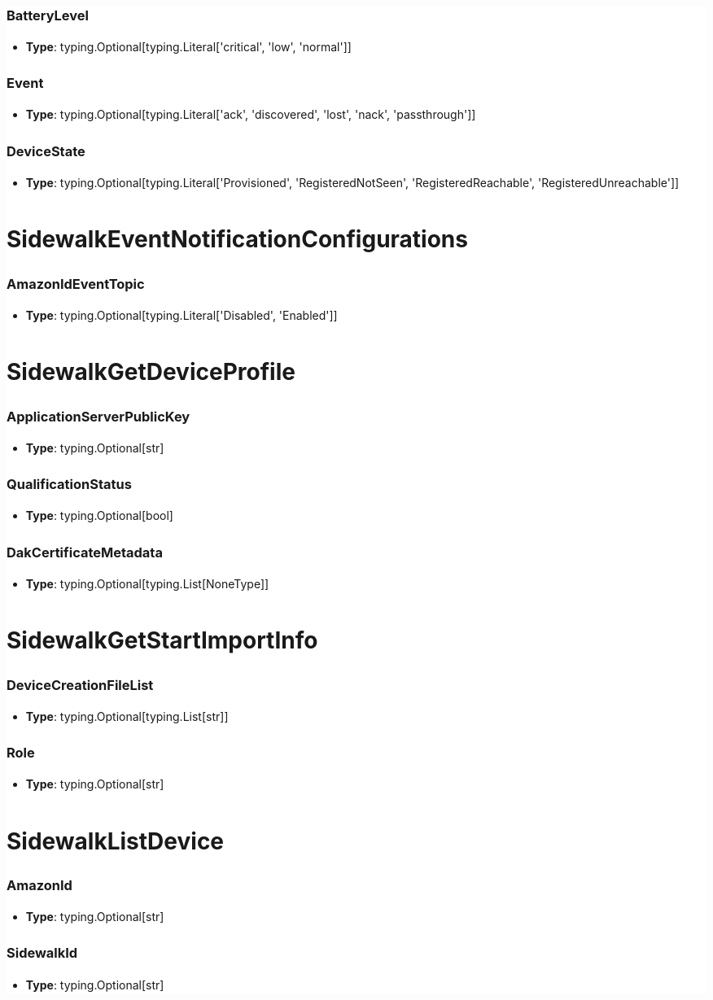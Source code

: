 ### BatteryLevel
- **Type**: typing.Optional[typing.Literal['critical', 'low', 'normal']]

### Event
- **Type**: typing.Optional[typing.Literal['ack', 'discovered', 'lost', 'nack', 'passthrough']]

### DeviceState
- **Type**: typing.Optional[typing.Literal['Provisioned', 'RegisteredNotSeen', 'RegisteredReachable', 'RegisteredUnreachable']]


# SidewalkEventNotificationConfigurations

### AmazonIdEventTopic
- **Type**: typing.Optional[typing.Literal['Disabled', 'Enabled']]


# SidewalkGetDeviceProfile

### ApplicationServerPublicKey
- **Type**: typing.Optional[str]

### QualificationStatus
- **Type**: typing.Optional[bool]

### DakCertificateMetadata
- **Type**: typing.Optional[typing.List[NoneType]]


# SidewalkGetStartImportInfo

### DeviceCreationFileList
- **Type**: typing.Optional[typing.List[str]]

### Role
- **Type**: typing.Optional[str]


# SidewalkListDevice

### AmazonId
- **Type**: typing.Optional[str]

### SidewalkId
- **Type**: typing.Optional[str]
